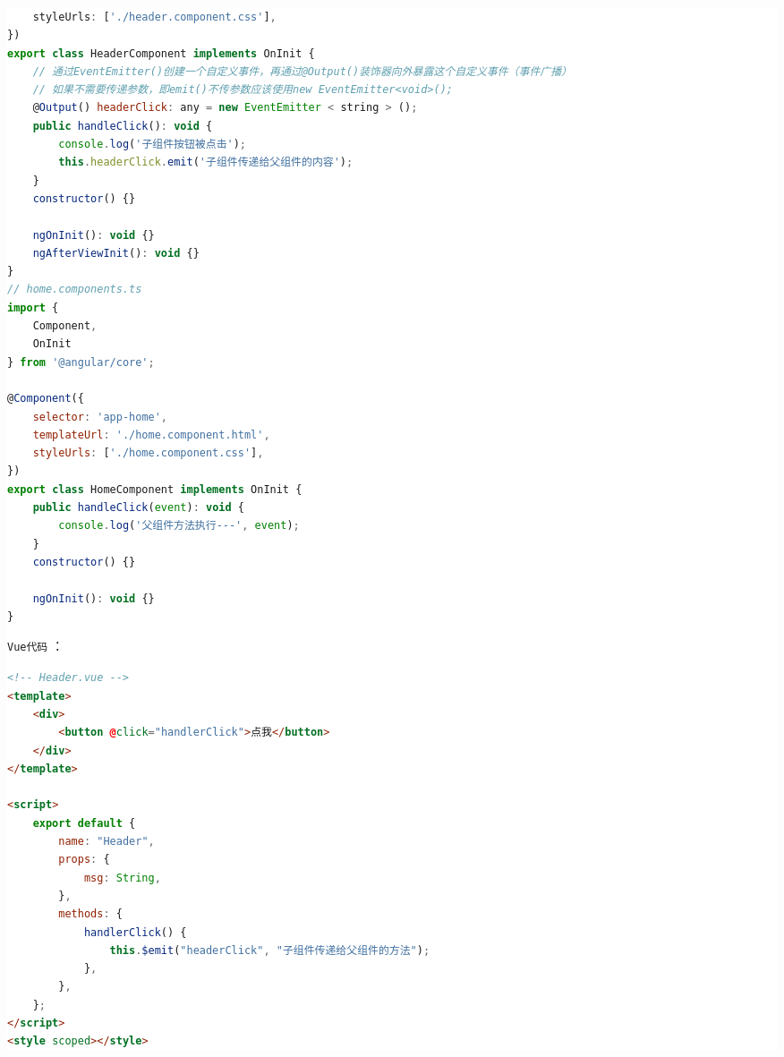 ``` js
    styleUrls: ['./header.component.css'],
})
export class HeaderComponent implements OnInit {
    // 通过EventEmitter()创建一个自定义事件，再通过@Output()装饰器向外暴露这个自定义事件（事件广播）
    // 如果不需要传递参数，即emit()不传参数应该使用new EventEmitter<void>();
    @Output() headerClick: any = new EventEmitter < string > ();
    public handleClick(): void {
        console.log('子组件按钮被点击');
        this.headerClick.emit('子组件传递给父组件的内容');
    }
    constructor() {}

    ngOnInit(): void {}
    ngAfterViewInit(): void {}
}
// home.components.ts
import {
    Component,
    OnInit
} from '@angular/core';

@Component({
    selector: 'app-home',
    templateUrl: './home.component.html',
    styleUrls: ['./home.component.css'],
})
export class HomeComponent implements OnInit {
    public handleClick(event): void {
        console.log('父组件方法执行---', event);
    }
    constructor() {}

    ngOnInit(): void {}
}
```

`Vue代码` ：

``` html
<!-- Header.vue -->
<template>
    <div>
        <button @click="handlerClick">点我</button>
    </div>
</template>

<script>
    export default {
        name: "Header",
        props: {
            msg: String,
        },
        methods: {
            handlerClick() {
                this.$emit("headerClick", "子组件传递给父组件的方法");
            },
        },
    };
</script>
<style scoped></style>
```
